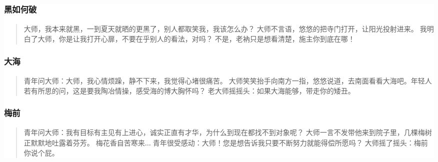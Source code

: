 ### 黑如何破

>   大师，我本来就黑，一到夏天就晒的更黑了，别人都取笑我，我该怎么办？
>   大师不言语，悠悠的把寺门打开，让阳光投射进来。
>   我明白了大师，你是让我打开心扉，不要在乎别人的看法，对吗？
>   不是，老衲只是想看清楚，施主你到底在哪！

### 大海

>   青年问大师：大师，我心情烦躁，静不下来，我觉得心堵很痛苦。
>   大师笑笑抬手向南方一指，悠悠说道，去南面看看大海吧。年轻人若有所思的问，这是要我陶冶情操，感受海的博大胸怀吗？
>   老大师摇摇头：如果大海能够，带走你的矮丑。

### 梅前

>   青年问大师：我有目标有主见有上进心，诚实正直有才华，为什么到现在都找不到对象呢？
>   大师一言不发带他来到院子里，几棵梅树正默默地吐露着芬芳。 梅花香自苦寒来...
>   青年很受感动：大师！您是想告诉我只要不断努力就能得偿所愿吗？
>   大师摇了摇头：梅前你说个屁。
